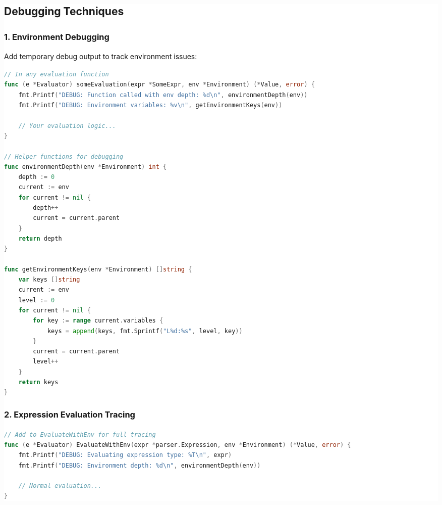 
## Debugging Techniques

### 1. Environment Debugging

Add temporary debug output to track environment issues:

```go
// In any evaluation function
func (e *Evaluator) someEvaluation(expr *SomeExpr, env *Environment) (*Value, error) {
    fmt.Printf("DEBUG: Function called with env depth: %d\n", environmentDepth(env))
    fmt.Printf("DEBUG: Environment variables: %v\n", getEnvironmentKeys(env))
    
    // Your evaluation logic...
}

// Helper functions for debugging
func environmentDepth(env *Environment) int {
    depth := 0
    current := env
    for current != nil {
        depth++
        current = current.parent
    }
    return depth
}

func getEnvironmentKeys(env *Environment) []string {
    var keys []string
    current := env
    level := 0
    for current != nil {
        for key := range current.variables {
            keys = append(keys, fmt.Sprintf("L%d:%s", level, key))
        }
        current = current.parent
        level++
    }
    return keys
}
```

### 2. Expression Evaluation Tracing

```go
// Add to EvaluateWithEnv for full tracing
func (e *Evaluator) EvaluateWithEnv(expr *parser.Expression, env *Environment) (*Value, error) {
    fmt.Printf("DEBUG: Evaluating expression type: %T\n", expr)
    fmt.Printf("DEBUG: Environment depth: %d\n", environmentDepth(env))
    
    // Normal evaluation...
}
```
